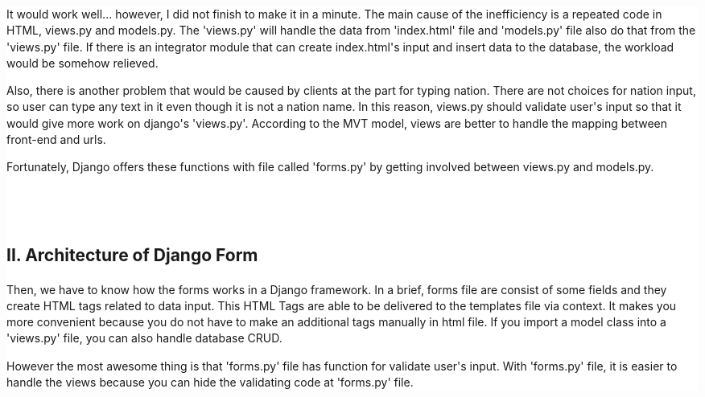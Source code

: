<p>
It would work well... however, I did not finish to make it in a minute. The main cause of the inefficiency is a repeated code in HTML, views.py and models.py.
The 'views.py' will handle the data from 'index.html' file and 'models.py' file also do that from the 'views.py' file.
If there is an integrator module that can create index.html's input and insert data to the database, the workload would be somehow relieved. 
</p>

<p>
Also, there is another problem that would be caused by clients at the part for typing nation. 
There are not choices for nation input, so user can type any text in it even though it is not a nation name.
In this reason, views.py should validate user's input so that it would give more work on django's 'views.py'. 
According to the MVT model, views are better to handle the mapping between front-end and urls. 
</p>

<p>
Fortunately, Django offers these functions with file called 'forms.py' by getting involved between views.py and models.py.
</p>



<br><br>
## <span id="ctn2">II. Architecture of Django Form</span>
<p>
Then, we have to know how the forms works in a Django framework. 
In a brief, forms file are consist of some fields and they create HTML tags related to data input. 
This HTML Tags are able to be delivered to the templates file via context. 
It makes you more convenient because you do not have to make an additional tags manually in html file.
If you import a model class into a 'views.py' file, you can also handle database CRUD. 
</p>

<p>
However the most awesome thing is that 'forms.py' file has function for validate user's input.
With 'forms.py' file, it is easier to handle the views because you can hide the validating code at 'forms.py' file.
</p>
